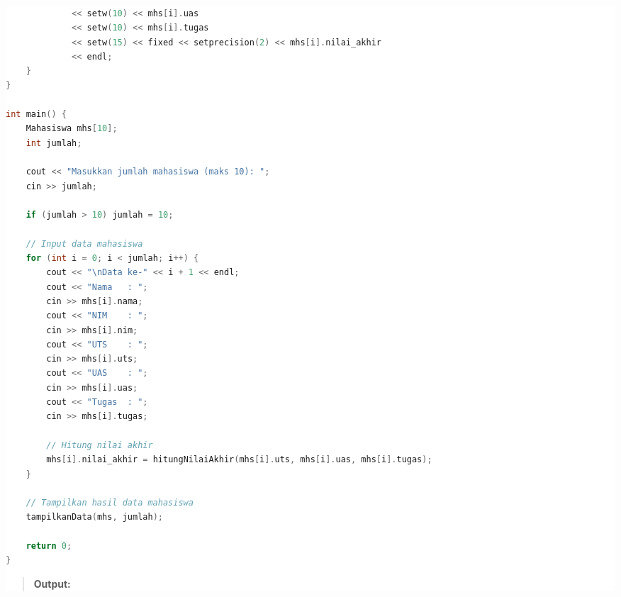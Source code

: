 ```cpp
             << setw(10) << mhs[i].uas
             << setw(10) << mhs[i].tugas
             << setw(15) << fixed << setprecision(2) << mhs[i].nilai_akhir
             << endl;
    }
}

int main() {
    Mahasiswa mhs[10];
    int jumlah;

    cout << "Masukkan jumlah mahasiswa (maks 10): ";
    cin >> jumlah;

    if (jumlah > 10) jumlah = 10;

    // Input data mahasiswa
    for (int i = 0; i < jumlah; i++) {
        cout << "\nData ke-" << i + 1 << endl;
        cout << "Nama   : ";
        cin >> mhs[i].nama;
        cout << "NIM    : ";
        cin >> mhs[i].nim;
        cout << "UTS    : ";
        cin >> mhs[i].uts;
        cout << "UAS    : ";
        cin >> mhs[i].uas;
        cout << "Tugas  : ";
        cin >> mhs[i].tugas;

        // Hitung nilai akhir
        mhs[i].nilai_akhir = hitungNilaiAkhir(mhs[i].uts, mhs[i].uas, mhs[i].tugas);
    }

    // Tampilkan hasil data mahasiswa
    tampilkanData(mhs, jumlah);

    return 0;
}
```

> **Output:**  